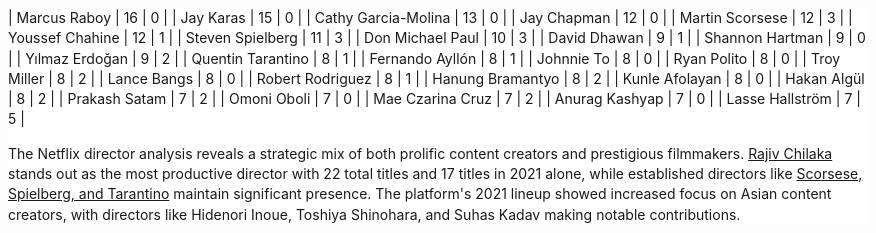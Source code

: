 | Marcus Raboy | 16 | 0 |
| Jay Karas | 15 | 0 |
| Cathy Garcia-Molina | 13 | 0 |
| Jay Chapman | 12 | 0 |
| Martin Scorsese | 12 | 3 |
| Youssef Chahine | 12 | 1 |
| Steven Spielberg | 11 | 3 |
| Don Michael Paul | 10 | 3 |
| David Dhawan | 9 | 1 |
| Shannon Hartman | 9 | 0 |
| Yılmaz Erdoğan | 9 | 2 |
| Quentin Tarantino | 8 | 1 |
| Fernando Ayllón | 8 | 1 |
| Johnnie To | 8 | 0 |
| Ryan Polito | 8 | 0 |
| Troy Miller | 8 | 2 |
| Lance Bangs | 8 | 0 |
| Robert Rodriguez | 8 | 1 |
| Hanung Bramantyo | 8 | 2 |
| Kunle Afolayan | 8 | 0 |
| Hakan Algül | 8 | 2 |
| Prakash Satam | 7 | 2 |
| Omoni Oboli | 7 | 0 |
| Mae Czarina Cruz | 7 | 2 |
| Anurag Kashyap | 7 | 0 |
| Lasse Hallström | 7 | 5 |

The Netflix director analysis reveals a strategic mix of both prolific content creators and prestigious filmmakers. <u>Rajiv Chilaka</u> stands out as the most productive director with 22 total titles and 17 titles in 2021 alone, while established directors like <u>Scorsese, Spielberg, and Tarantino</u> maintain significant presence. The platform's 2021 lineup showed increased focus on Asian content creators, with directors like Hidenori Inoue, Toshiya Shinohara, and Suhas Kadav making notable contributions.
